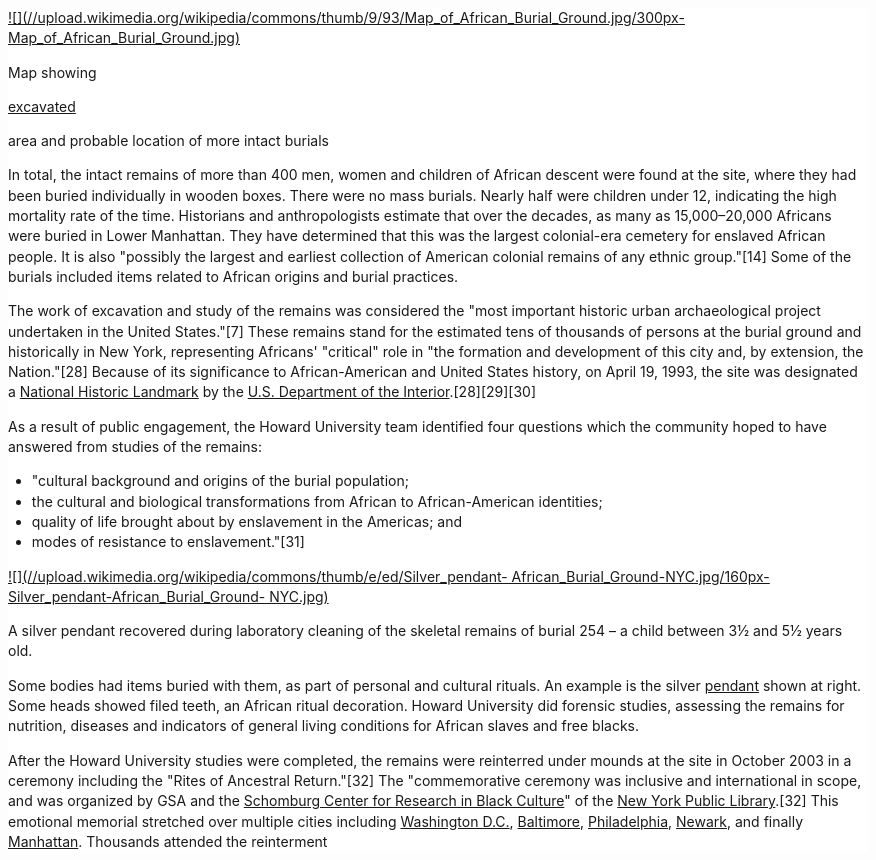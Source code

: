 [![](//upload.wikimedia.org/wikipedia/commons/thumb/9/93/Map_of_African_Burial_Ground.jpg/300px-
Map_of_African_Burial_Ground.jpg)](/wiki/File:Map_of_African_Burial_Ground.jpg)

Map showing

[excavated](/wiki/Excavation_\(archaeology\) "Excavation \(archaeology\)")

area and probable location of more intact burials

In total, the intact remains of more than 400 men, women and children of
African descent were found at the site, where they had been buried
individually in wooden boxes. There were no mass burials. Nearly half were
children under 12, indicating the high mortality rate of the time. Historians
and anthropologists estimate that over the decades, as many as 15,000–20,000
Africans were buried in Lower Manhattan. They have determined that this was
the largest colonial-era cemetery for enslaved African people. It is also
"possibly the largest and earliest collection of American colonial remains of
any ethnic group."[14] Some of the burials included items related to African
origins and burial practices.

The work of excavation and study of the remains was considered the "most
important historic urban archaeological project undertaken in the United
States."[7] These remains stand for the estimated tens of thousands of persons
at the burial ground and historically in New York, representing Africans'
"critical" role in "the formation and development of this city and, by
extension, the Nation."[28] Because of its significance to African-American
and United States history, on April 19, 1993, the site was designated a
[National Historic Landmark](/wiki/National_Historic_Landmark "National
Historic Landmark") by the [U.S. Department of the
Interior](/wiki/United_States_Department_of_the_Interior "United States
Department of the Interior").[28][29][30]

As a result of public engagement, the Howard University team identified four
questions which the community hoped to have answered from studies of the
remains:

  * "cultural background and origins of the burial population;
  * the cultural and biological transformations from African to African-American identities;
  * quality of life brought about by enslavement in the Americas; and
  * modes of resistance to enslavement."[31]

[![](//upload.wikimedia.org/wikipedia/commons/thumb/e/ed/Silver_pendant-
African_Burial_Ground-NYC.jpg/160px-Silver_pendant-African_Burial_Ground-
NYC.jpg)](/wiki/File:Silver_pendant-African_Burial_Ground-NYC.jpg)

A silver pendant recovered during laboratory cleaning of the skeletal remains
of burial 254 – a child between 3½ and 5½ years old.

Some bodies had items buried with them, as part of personal and cultural
rituals. An example is the silver [pendant](/wiki/Pendant "Pendant") shown at
right. Some heads showed filed teeth, an African ritual decoration. Howard
University did forensic studies, assessing the remains for nutrition, diseases
and indicators of general living conditions for African slaves and free
blacks.

After the Howard University studies were completed, the remains were
reinterred under mounds at the site in October 2003 in a ceremony including
the "Rites of Ancestral Return."[32] The "commemorative ceremony was inclusive
and international in scope, and was organized by GSA and the [Schomburg Center
for Research in Black
Culture](/wiki/Schomburg_Center_for_Research_in_Black_Culture "Schomburg
Center for Research in Black Culture")" of the [New York Public
Library](/wiki/New_York_Public_Library "New York Public Library").[32] This
emotional memorial stretched over multiple cities including [Washington
D.C.](/wiki/Washington_D.C. "Washington D.C."), [Baltimore](/wiki/Baltimore
"Baltimore"), [Philadelphia](/wiki/Philadelphia "Philadelphia"),
[Newark](/wiki/Newark,_New_Jersey "Newark, New Jersey"), and finally
[Manhattan](/wiki/Manhattan "Manhattan"). Thousands attended the reinterment
